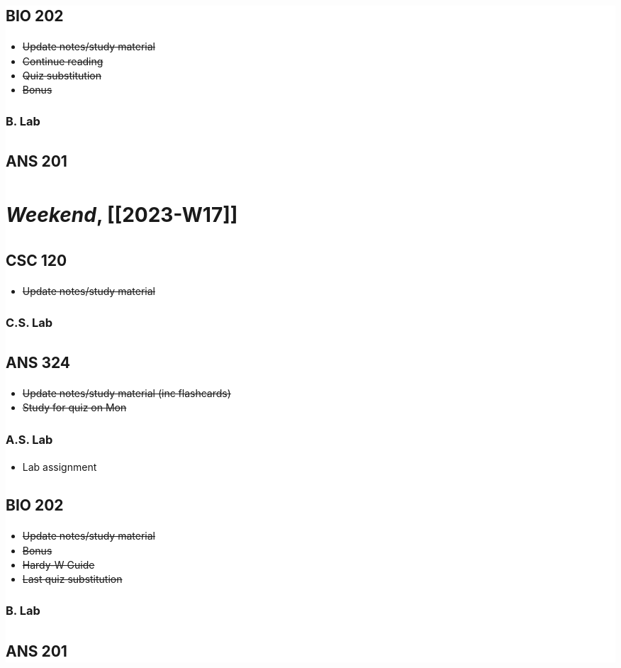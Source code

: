 ## BIO 202
- ~~Update notes/study material~~
- ~~Continue reading~~
- ~~Quiz substitution~~
- ~~Bonus~~
### B. Lab

## ANS 201

# *Weekend*, [[2023-W17]]
## CSC 120
- ~~Update notes/study material~~
### C.S. Lab

## ANS 324
- ~~Update notes/study material (inc flashcards)~~
- ~~Study for quiz on Mon~~
### A.S. Lab
- Lab assignment
## BIO 202
- ~~Update notes/study material~~
- ~~Bonus~~
- ~~Hardy-W Guide~~
- ~~Last quiz substitution~~
### B. Lab

## ANS 201
